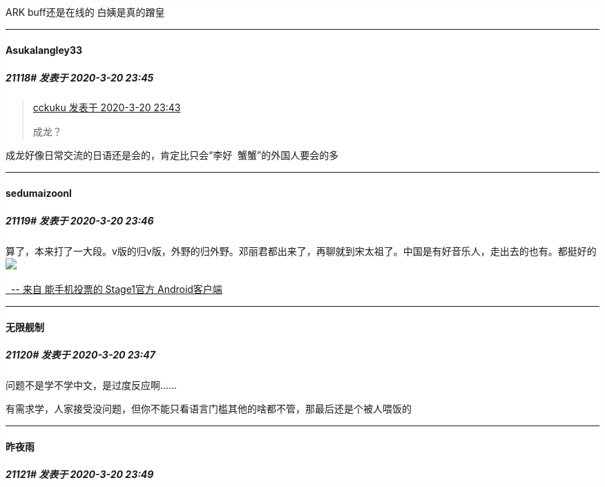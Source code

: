 ARK buff还是在线的 白姨是真的蹭皇







-----

####  Asukalangley33  
##### 21118#       发表于 2020-3-20 23:45



<blockquote><a href="httphttps://bbs.saraba1st.com/2b/forum.php?mod=redirect&amp;goto=findpost&amp;pid=46817597&amp;ptid=1907975" target="_blank">cckuku 发表于 2020-3-20 23:43</a>

成龙？</blockquote>
成龙好像日常交流的日语还是会的，肯定比只会“李好  蟹蟹”的外国人要会的多







-----

####  sedumaizoonl  
##### 21119#       发表于 2020-3-20 23:46




算了，本来打了一大段。v版的归v版，外野的归外野。邓丽君都出来了，再聊就到宋太祖了。中国是有好音乐人，走出去的也有。都挺好的<img src="https://static.saraba1st.com/image/smiley/face2017/033.png" referrerpolicy="no-referrer">

[  -- 来自 能手机投票的 Stage1官方 Android客户端](https://www.coolapk.com/apk/140634)







-----

####  无限舰制  
##### 21120#       发表于 2020-3-20 23:47




问题不是学不学中文，是过度反应啊……


有需求学，人家接受没问题，但你不能只看语言门槛其他的啥都不管，那最后还是个被人喂饭的







-----

####  昨夜雨  
##### 21121#       发表于 2020-3-20 23:49
